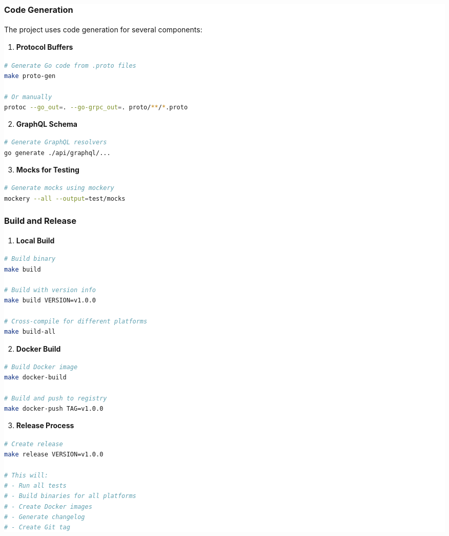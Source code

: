 ### Code Generation

The project uses code generation for several components:

1. **Protocol Buffers**
```bash
# Generate Go code from .proto files
make proto-gen

# Or manually
protoc --go_out=. --go-grpc_out=. proto/**/*.proto
```

2. **GraphQL Schema**
```bash
# Generate GraphQL resolvers
go generate ./api/graphql/...
```

3. **Mocks for Testing**
```bash
# Generate mocks using mockery
mockery --all --output=test/mocks
```

### Build and Release

1. **Local Build**
```bash
# Build binary
make build

# Build with version info
make build VERSION=v1.0.0

# Cross-compile for different platforms
make build-all
```

2. **Docker Build**
```bash
# Build Docker image
make docker-build

# Build and push to registry
make docker-push TAG=v1.0.0
```

3. **Release Process**
```bash
# Create release
make release VERSION=v1.0.0

# This will:
# - Run all tests
# - Build binaries for all platforms
# - Create Docker images
# - Generate changelog
# - Create Git tag
```
